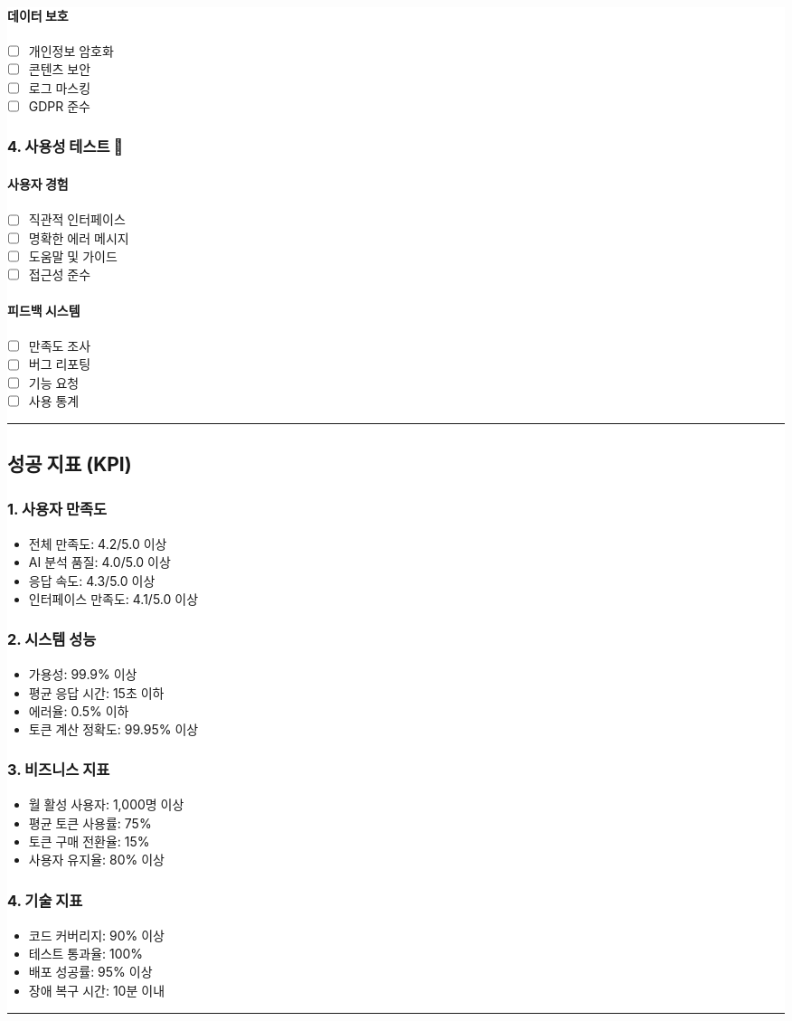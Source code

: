 #### 데이터 보호
- [ ] 개인정보 암호화
- [ ] 콘텐츠 보안
- [ ] 로그 마스킹
- [ ] GDPR 준수

### 4. 사용성 테스트 👥

#### 사용자 경험
- [ ] 직관적 인터페이스
- [ ] 명확한 에러 메시지
- [ ] 도움말 및 가이드
- [ ] 접근성 준수

#### 피드백 시스템
- [ ] 만족도 조사
- [ ] 버그 리포팅
- [ ] 기능 요청
- [ ] 사용 통계

---

## 성공 지표 (KPI)

### 1. 사용자 만족도
- 전체 만족도: 4.2/5.0 이상
- AI 분석 품질: 4.0/5.0 이상
- 응답 속도: 4.3/5.0 이상
- 인터페이스 만족도: 4.1/5.0 이상

### 2. 시스템 성능
- 가용성: 99.9% 이상
- 평균 응답 시간: 15초 이하
- 에러율: 0.5% 이하
- 토큰 계산 정확도: 99.95% 이상

### 3. 비즈니스 지표
- 월 활성 사용자: 1,000명 이상
- 평균 토큰 사용률: 75%
- 토큰 구매 전환율: 15%
- 사용자 유지율: 80% 이상

### 4. 기술 지표
- 코드 커버리지: 90% 이상
- 테스트 통과율: 100%
- 배포 성공률: 95% 이상
- 장애 복구 시간: 10분 이내

---
